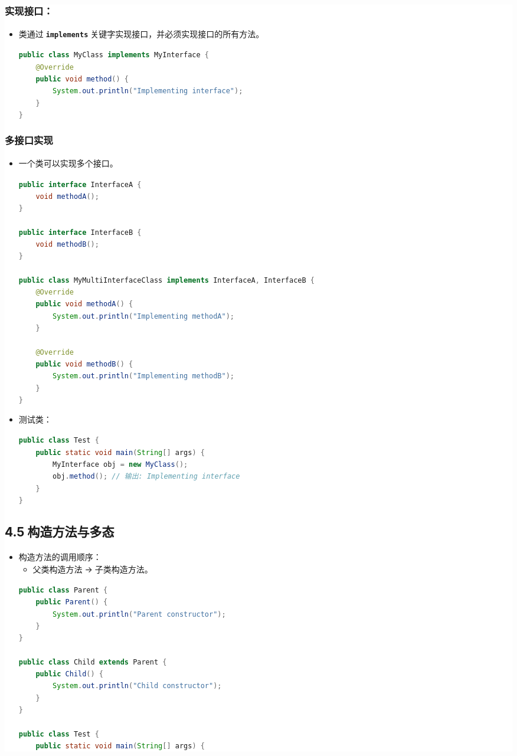 ### 实现接口：
- 类通过 **` implements `** 关键字实现接口，并必须实现接口的所有方法。
   ``` java
   public class MyClass implements MyInterface {
       @Override
       public void method() {
           System.out.println("Implementing interface");
       }
   }
   ```

### 多接口实现
- 一个类可以实现多个接口。
   ``` java
   public interface InterfaceA {
       void methodA();
   }
   
   public interface InterfaceB {
       void methodB();
   }
   
   public class MyMultiInterfaceClass implements InterfaceA, InterfaceB {
       @Override
       public void methodA() {
           System.out.println("Implementing methodA");
       }
   
       @Override
       public void methodB() {
           System.out.println("Implementing methodB");
       }
   }
   ```


- 测试类：
   ``` java
   public class Test {
       public static void main(String[] args) {
           MyInterface obj = new MyClass();
           obj.method(); // 输出: Implementing interface
       }
   }
   ```

## 4.5 构造方法与多态
- 构造方法的调用顺序：
   * 父类构造方法 -> 子类构造方法。
   ``` java
   public class Parent {
       public Parent() {
           System.out.println("Parent constructor");
       }
   }
   
   public class Child extends Parent {
       public Child() {
           System.out.println("Child constructor");
       }
   }
   
   public class Test {
       public static void main(String[] args) {
   ```